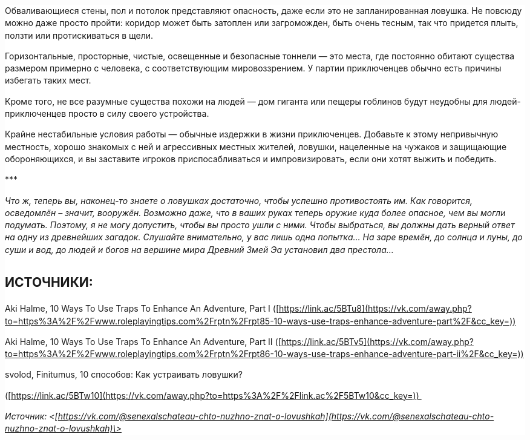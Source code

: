 Обваливающиеся стены, пол и потолок представляют опасность, даже если это не запланированная ловушка. Не повсюду можно даже просто пройти: коридор может быть затоплен или загроможден, быть очень тесным, так что придется плыть, ползти или протискиваться в щели.

Горизонтальные, просторные, чистые, освещенные и безопасные тоннели — это места, где постоянно обитают существа размером примерно с человека, с соответствующим мировоззрением. У партии приключенцев обычно есть причины избегать таких мест.

Кроме того, не все разумные существа похожи на людей — дом гиганта или пещеры гоблинов будут неудобны для людей-приключенцев просто в силу своего устройства.

Крайне нестабильные условия работы — обычные издержки в жизни приключенцев. Добавьте к этому непривычную местность, хорошо знакомых с ней и агрессивных местных жителей, ловушки, нацеленные на чужаков и защищающие обороняющихся, и вы заставите игроков приспосабливаться и импровизировать, если они хотят выжить и победить.

\*\*\*

_Что ж, теперь вы, наконец-то знаете о ловушках достаточно, чтобы успешно противостоять им. Как говорится, осведомлён – значит, вооружён. Возможно даже, что в ваших руках теперь оружие куда более опасное, чем вы могли подумать. Поэтому, я не могу допустить, чтобы вы просто ушли с ними. Чтобы выбраться, вы должны дать верный ответ на одну из древнейших загадок. Слушайте внимательно, у вас лишь одна попытка… На заре времён, до солнца и луны, до суши и вод, до людей и богов на вершине мира Древний Змей Эа установил два престола…_

## ИСТОЧНИКИ:

Aki Halme, 10 Ways To Use Traps To Enhance An Adventure, Part I ([https://link.ac/5BTu8](https://vk.com/away.php?to=https%3A%2F%2Fwww.roleplayingtips.com%2Frptn%2Frpt85-10-ways-use-traps-enhance-adventure-part%2F&cc_key=))

Aki Halme, 10 Ways To Use Traps To Enhance An Adventure, Part II ([https://link.ac/5BTv5](https://vk.com/away.php?to=https%3A%2F%2Fwww.roleplayingtips.com%2Frptn%2Frpt86-10-ways-use-traps-enhance-adventure-part-ii%2F&cc_key=))

svolod, Finitumus, 10 способов: Как устраивать ловушки?

([https://link.ac/5BTw10](https://vk.com/away.php?to=https%3A%2F%2Flink.ac%2F5BTw10&cc_key=)) 

_Источник: <[https://vk.com/@senexalschateau-chto-nuzhno-znat-o-lovushkah](https://vk.com/@senexalschateau-chto-nuzhno-znat-o-lovushkah)\>_
